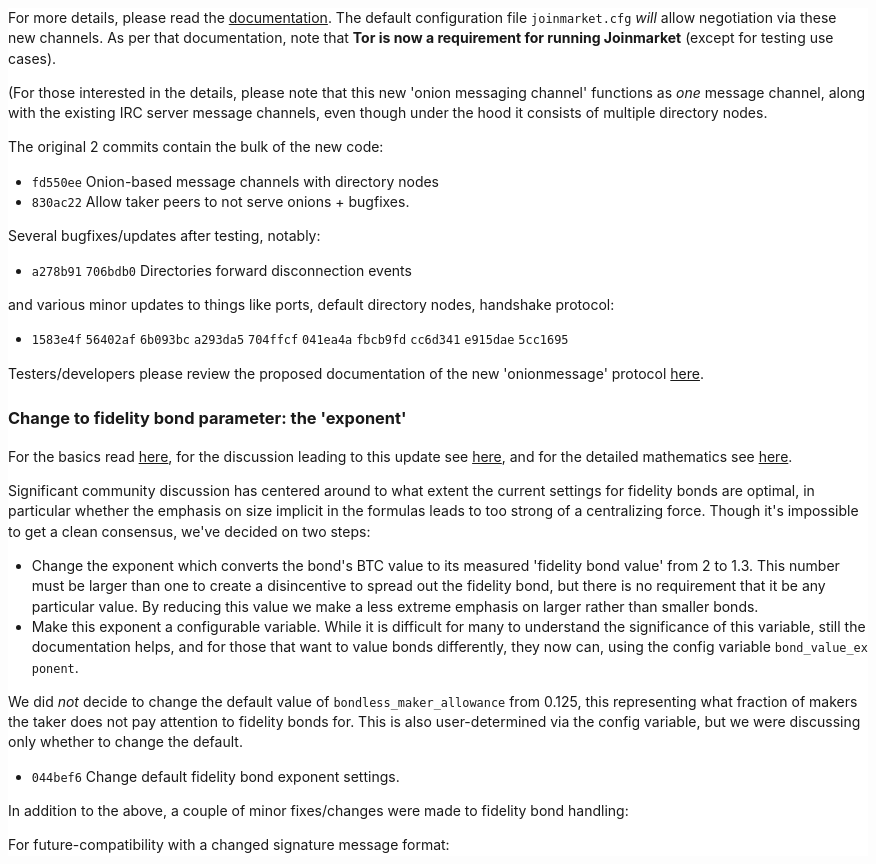 For more details, please read the [documentation](https://github.com/JoinMarket-Org/joinmarket-clientserver/blob/master/docs/onion-message-channels.md).
The default configuration file `joinmarket.cfg` *will* allow negotiation via these new channels. As per that documentation, note that **Tor is now a requirement for running Joinmarket** (except for testing use cases).

(For those interested in the details, please note that this new 'onion messaging channel' functions as *one* message channel, along with the existing IRC server message channels, even though under the hood it consists of multiple directory nodes. 

The original 2 commits contain the bulk of the new code:

* `fd550ee` Onion-based message channels with directory nodes
* `830ac22` Allow taker peers to not serve onions + bugfixes.

Several bugfixes/updates after testing, notably:

* `a278b91` `706bdb0` Directories forward disconnection events

and various minor updates to things like ports, default directory nodes, handshake protocol:

* `1583e4f` `56402af` `6b093bc` `a293da5` `704ffcf` `041ea4a` `fbcb9fd` `cc6d341` `e915dae` `5cc1695`

Testers/developers please review the proposed documentation of the new 'onionmessage' protocol [here](https://github.com/JoinMarket-Org/JoinMarket-Docs/pull/12).

### Change to fidelity bond parameter: the 'exponent'

For the basics read [here](https://github.com/JoinMarket-Org/joinmarket-clientserver/blob/master/docs/fidelity-bonds.md), for the discussion leading to this update see [here](https://github.com/JoinMarket-Org/joinmarket-clientserver/issues/1247), and for the detailed mathematics see [here](https://gist.github.com/chris-belcher/87ebbcbb639686057a389acb9ab3e25b).

Significant community discussion has centered around to what extent the current settings for fidelity bonds are optimal, in particular whether the emphasis on size implicit in the formulas leads to too strong of a centralizing force. Though it's impossible to get a clean consensus, we've decided on two steps:

* Change the exponent which converts the bond's BTC value to its measured 'fidelity bond value' from 2 to 1.3. This number must be larger than one to create a disincentive to spread out the fidelity bond, but there is no requirement that it be any particular value. By reducing this value we make a less extreme emphasis on larger rather than smaller bonds.
* Make this exponent a configurable variable. While it is difficult for many to understand the significance of this variable, still the documentation helps, and for those that want to value bonds differently, they now can, using the config variable `bond_value_exponent`.

We did *not* decide to change the default value of `bondless_maker_allowance` from 0.125, this representing what fraction of makers the taker does not pay attention to fidelity bonds for. This is also user-determined via the config variable, but we were discussing only whether to change the default.

* `044bef6` Change default fidelity bond exponent settings.

In addition to the above, a couple of minor fixes/changes were made to fidelity bond handling:

For future-compatibility with a changed signature message format:
